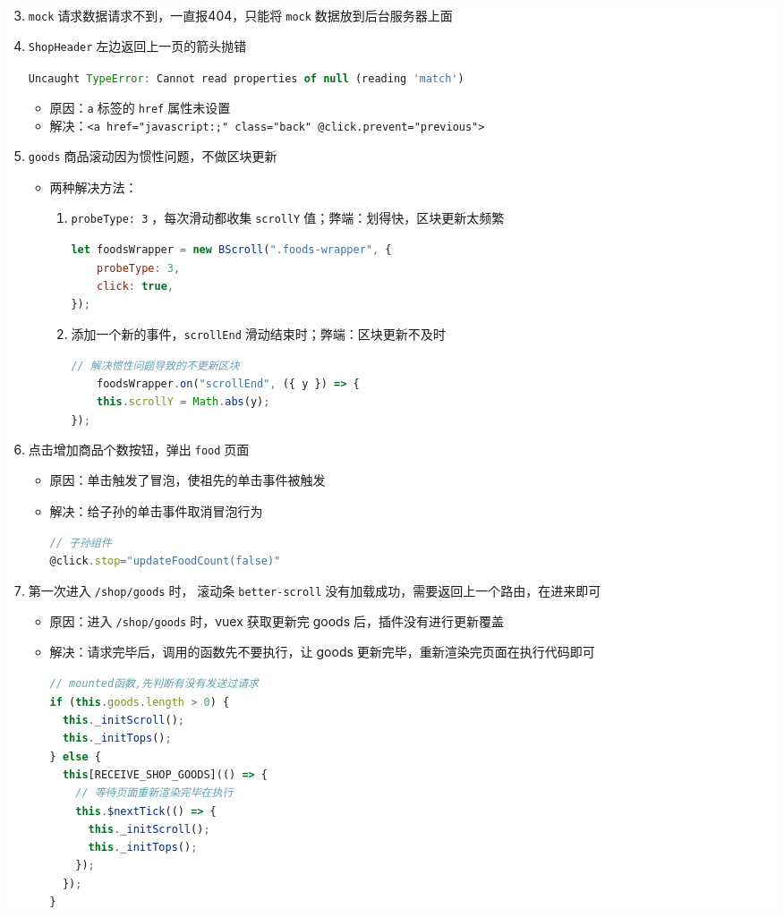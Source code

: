 3. `mock` 请求数据请求不到，一直报404，只能将 `mock` 数据放到后台服务器上面 

4. `ShopHeader` 左边返回上一页的箭头抛错

   ```js
   Uncaught TypeError: Cannot read properties of null (reading 'match')
   ```

   + 原因：`a` 标签的 `href` 属性未设置
   + 解决：`<a href="javascript:;" class="back" @click.prevent="previous">`

5. `goods` 商品滚动因为惯性问题，不做区块更新

   + 两种解决方法：

     1. `probeType: 3` ，每次滑动都收集 `scrollY` 值；弊端：划得快，区块更新太频繁

        ~~~jsx
        let foodsWrapper = new BScroll(".foods-wrapper", {
        	probeType: 3,
        	click: true,
        });
        ~~~

     2. 添加一个新的事件，`scrollEnd` 滑动结束时；弊端：区块更新不及时

        ~~~jsx
        // 解决惯性问题导致的不更新区块
        	foodsWrapper.on("scrollEnd", ({ y }) => {
        	this.scrollY = Math.abs(y);
        });
        ~~~

6. 点击增加商品个数按钮，弹出 `food` 页面

   + 原因：单击触发了冒泡，使祖先的单击事件被触发

   + 解决：给子孙的单击事件取消冒泡行为

     ~~~jsx
     // 子孙组件 
     @click.stop="updateFoodCount(false)"
     ~~~

7. 第一次进入 `/shop/goods` 时， 滚动条 `better-scroll` 没有加载成功，需要返回上一个路由，在进来即可

   + 原因：进入 `/shop/goods` 时，vuex 获取更新完 goods 后，插件没有进行更新覆盖

   + 解决：请求完毕后，调用的函数先不要执行，让 goods 更新完毕，重新渲染完页面在执行代码即可

     ~~~jsx
     // mounted函数,先判断有没有发送过请求
     if (this.goods.length > 0) {
       this._initScroll();
       this._initTops();
     } else {
       this[RECEIVE_SHOP_GOODS](() => {
         // 等待页面重新渲染完毕在执行
         this.$nextTick(() => {
           this._initScroll();
           this._initTops();
         });
       });
     }
     ~~~
